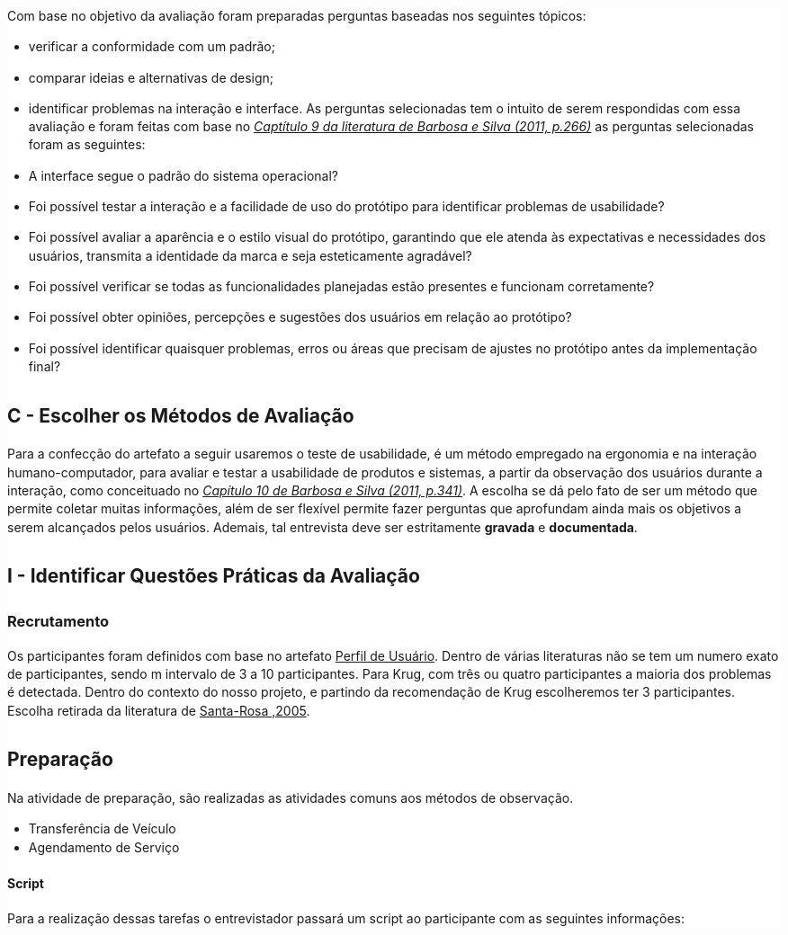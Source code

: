 Com base no objetivo da avaliação foram preparadas perguntas baseadas nos seguintes tópicos:
- verificar a conformidade com um padrão;
- comparar ideias e alternativas de design;
- identificar problemas na interação e interface.
As perguntas selecionadas tem o intuito de serem respondidas com essa avaliação e foram feitas com base no [_Captítulo 9 da literatura de Barbosa e Silva (2011, p.266)_](../../assets/referencias/293.png) as perguntas selecionadas foram as seguintes:

- A interface segue o padrão do sistema operacional?
- Foi possível testar a interação e a facilidade de uso do protótipo para identificar problemas de usabilidade?
- Foi possível avaliar a aparência e o estilo visual do protótipo, garantindo que ele atenda às expectativas e necessidades dos usuários, transmita a identidade da marca e seja esteticamente agradável?
- Foi possível verificar se todas as funcionalidades planejadas estão presentes e funcionam corretamente?
- Foi possível obter opiniões, percepções e sugestões dos usuários em relação ao protótipo?
- Foi possível identificar quaisquer problemas, erros ou áreas que precisam de ajustes no protótipo antes da implementação final?

## __C - Escolher os Métodos de Avaliação__

Para a confecção do artefato a seguir usaremos o teste de usabilidade, é um método empregado na ergonomia e na interação humano-computador, para avaliar e testar a usabilidade de produtos e sistemas, a partir da observação dos usuários durante a interação, como conceituado no [_Capítulo 10 de Barbosa e Silva (2011, p.341)_](../../assets/referencias/341.png). 
A escolha se dá pelo fato de ser um método que permite coletar muitas informações, além de ser flexível permite fazer perguntas que aprofundam ainda mais os objetivos a serem alcançados pelos usuários. Ademais, tal entrevista deve ser estritamente **gravada** e **documentada**.

## __I - Identificar Questões Práticas da Avaliação__

### __Recrutamento__

Os participantes foram definidos com base no artefato [Perfil de Usuário](https://interacao-humano-computador.github.io/2023.1-BilheteriaDigital/analise-de-requisitos/perfil-usuario/). Dentro de várias literaturas não se tem um numero exato de participantes, sendo m intervalo de 3 a 10 participantes. Para Krug, com três ou quatro participantes a maioria dos problemas é detectada. Dentro do contexto do nosso projeto, e partindo da recomendação de Krug escolheremos ter 3 participantes. Escolha retirada da literatura de [Santa-Rosa ,2005](../../assets/referencias/santa.png). 

## __Preparação__ 

Na atividade de preparação, são realizadas as atividades comuns aos métodos de observação.

* Transferência de Veículo
* Agendamento de Serviço
  
#### __Script__

Para a realização dessas tarefas o entrevistador passará um script ao participante com as seguintes informações:
